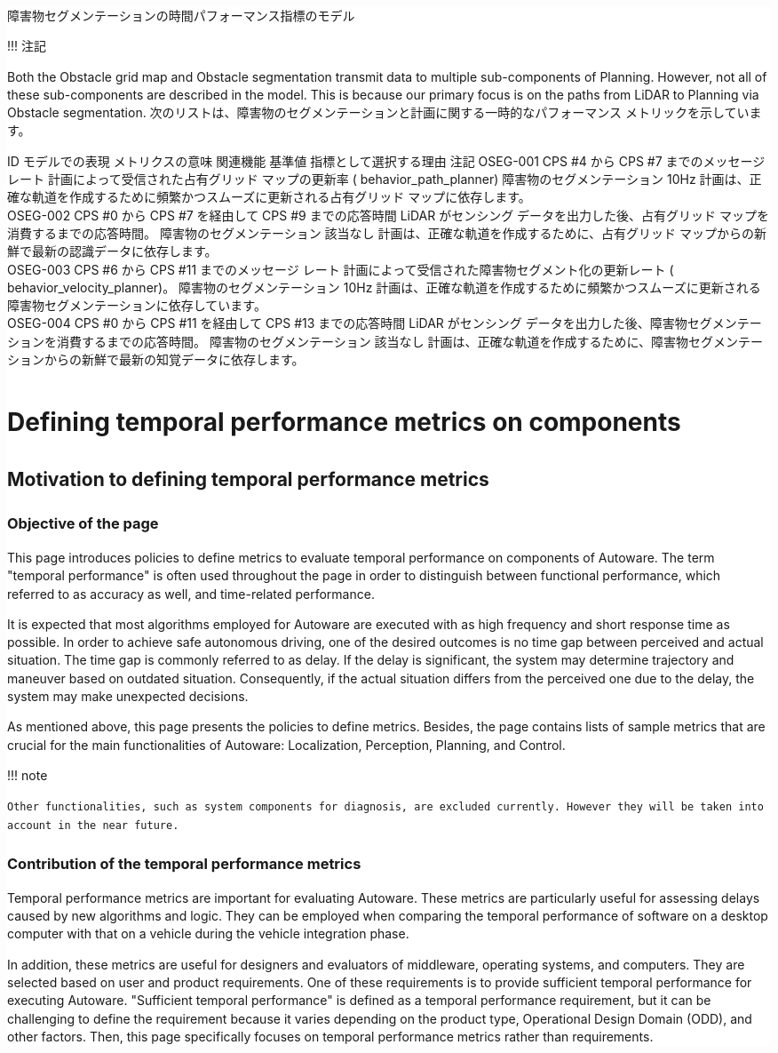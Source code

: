 障害物セグメンテーションの時間パフォーマンス指標のモデル

!!! 注記

Both the Obstacle grid map and Obstacle segmentation transmit data to multiple sub-components of Planning. However, not all of these sub-components are described in the model. This is because our primary focus is on the paths from LiDAR to Planning via Obstacle segmentation.
次のリストは、障害物のセグメンテーションと計画に関する一時的なパフォーマンス メトリックを示しています。

ID	モデルでの表現	メトリクスの意味	関連機能	基準値	指標として選択する理由	注記
OSEG-001	CPS #4 から CPS #7 までのメッセージ レート	計画によって受信された占有グリッド マップの更新率 ( behavior_path_planner)	障害物のセグメンテーション	10Hz	計画は、正確な軌道を作成するために頻繁かつスムーズに更新される占有グリッド マップに依存します。	
OSEG-002	CPS #0 から CPS #7 を経由して CPS #9 までの応答時間	LiDAR がセンシング データを出力した後、占有グリッド マップを消費するまでの応答時間。	障害物のセグメンテーション	該当なし	計画は、正確な軌道を作成するために、占有グリッド マップからの新鮮で最新の認識データに依存します。	
OSEG-003	CPS #6 から CPS #11 までのメッセージ レート	計画によって受信された障害物セグメント化の更新レート ( behavior_velocity_planner)。	障害物のセグメンテーション	10Hz	計画は、正確な軌道を作成するために頻繁かつスムーズに更新される障害物セグメンテーションに依存しています。	
OSEG-004	CPS #0 から CPS #11 を経由して CPS #13 までの応答時間	LiDAR がセンシング データを出力した後、障害物セグメンテーションを消費するまでの応答時間。	障害物のセグメンテーション	該当なし	計画は、正確な軌道を作成するために、障害物セグメンテーションからの新鮮で最新の知覚データに依存します。
# Defining temporal performance metrics on components

## Motivation to defining temporal performance metrics

### Objective of the page

This page introduces policies to define metrics to evaluate temporal performance on components of Autoware. The term "temporal performance" is often used throughout the page in order to distinguish between functional performance, which referred to as accuracy as well, and time-related performance.

It is expected that most algorithms employed for Autoware are executed with as high frequency and short response time as possible. In order to achieve safe autonomous driving, one of the desired outcomes is no time gap between perceived and actual situation. The time gap is commonly referred to as delay. If the delay is significant, the system may determine trajectory and maneuver based on outdated situation. Consequently, if the actual situation differs from the perceived one due to the delay, the system may make unexpected decisions.

As mentioned above, this page presents the policies to define metrics. Besides, the page contains lists of sample metrics that are crucial for the main functionalities of Autoware: Localization, Perception, Planning, and Control.

!!! note

    Other functionalities, such as system components for diagnosis, are excluded currently. However they will be taken into account in the near future.

### Contribution of the temporal performance metrics

Temporal performance metrics are important for evaluating Autoware. These metrics are particularly useful for assessing delays caused by new algorithms and logic. They can be employed when comparing the temporal performance of software on a desktop computer with that on a vehicle during the vehicle integration phase.

In addition, these metrics are useful for designers and evaluators of middleware, operating systems, and computers. They are selected based on user and product requirements. One of these requirements is to provide sufficient temporal performance for executing Autoware. "Sufficient temporal performance" is defined as a temporal performance requirement, but it can be challenging to define the requirement because it varies depending on the product type, Operational Design Domain (ODD), and other factors. Then, this page specifically focuses on temporal performance metrics rather than requirements.
